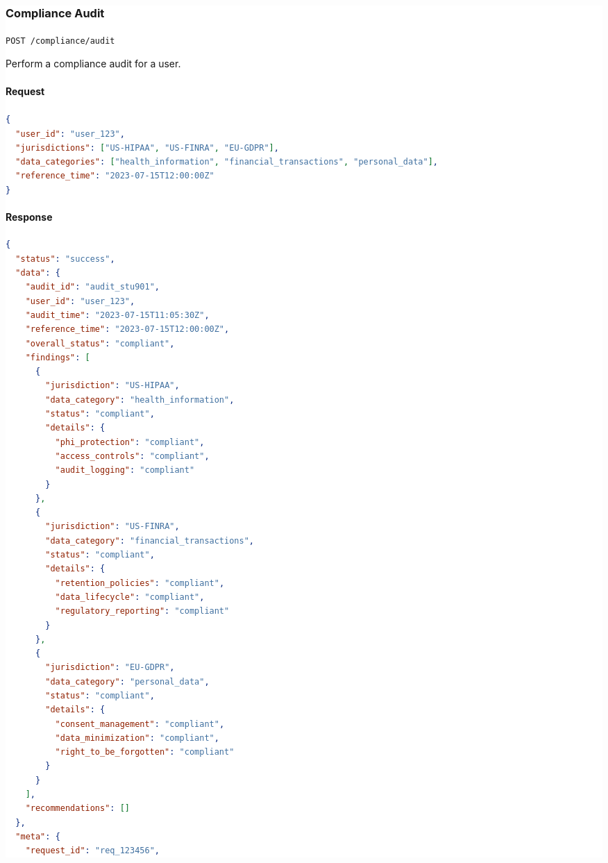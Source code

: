 ### Compliance Audit

```
POST /compliance/audit
```

Perform a compliance audit for a user.

#### Request

```json
{
  "user_id": "user_123",
  "jurisdictions": ["US-HIPAA", "US-FINRA", "EU-GDPR"],
  "data_categories": ["health_information", "financial_transactions", "personal_data"],
  "reference_time": "2023-07-15T12:00:00Z"
}
```

#### Response

```json
{
  "status": "success",
  "data": {
    "audit_id": "audit_stu901",
    "user_id": "user_123",
    "audit_time": "2023-07-15T11:05:30Z",
    "reference_time": "2023-07-15T12:00:00Z",
    "overall_status": "compliant",
    "findings": [
      {
        "jurisdiction": "US-HIPAA",
        "data_category": "health_information",
        "status": "compliant",
        "details": {
          "phi_protection": "compliant",
          "access_controls": "compliant",
          "audit_logging": "compliant"
        }
      },
      {
        "jurisdiction": "US-FINRA",
        "data_category": "financial_transactions",
        "status": "compliant",
        "details": {
          "retention_policies": "compliant",
          "data_lifecycle": "compliant",
          "regulatory_reporting": "compliant"
        }
      },
      {
        "jurisdiction": "EU-GDPR",
        "data_category": "personal_data",
        "status": "compliant",
        "details": {
          "consent_management": "compliant",
          "data_minimization": "compliant",
          "right_to_be_forgotten": "compliant"
        }
      }
    ],
    "recommendations": []
  },
  "meta": {
    "request_id": "req_123456",
```